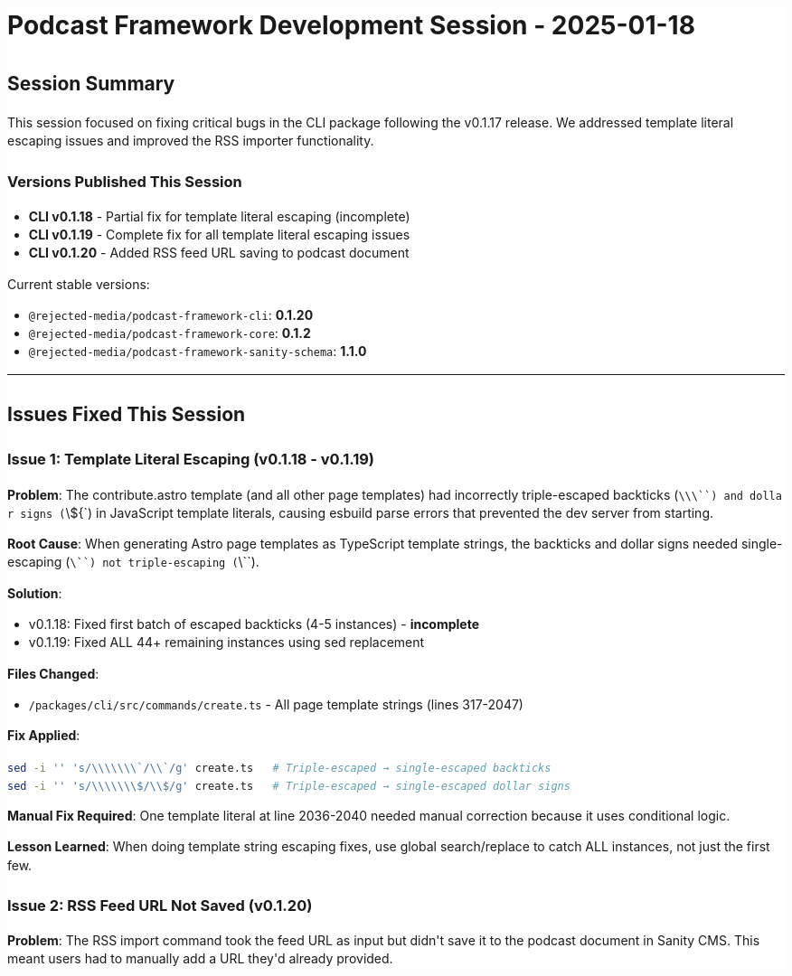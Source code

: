 # Podcast Framework Development Session - 2025-01-18

## Session Summary

This session focused on fixing critical bugs in the CLI package following the v0.1.17 release. We addressed template literal escaping issues and improved the RSS importer functionality.

### Versions Published This Session

- **CLI v0.1.18** - Partial fix for template literal escaping (incomplete)
- **CLI v0.1.19** - Complete fix for all template literal escaping issues
- **CLI v0.1.20** - Added RSS feed URL saving to podcast document

Current stable versions:
- `@rejected-media/podcast-framework-cli`: **0.1.20**
- `@rejected-media/podcast-framework-core`: **0.1.2**
- `@rejected-media/podcast-framework-sanity-schema`: **1.1.0**

---

## Issues Fixed This Session

### Issue 1: Template Literal Escaping (v0.1.18 - v0.1.19)

**Problem**: The contribute.astro template (and all other page templates) had incorrectly triple-escaped backticks (`\\\``) and dollar signs (`\\\${`) in JavaScript template literals, causing esbuild parse errors that prevented the dev server from starting.

**Root Cause**: When generating Astro page templates as TypeScript template strings, the backticks and dollar signs needed single-escaping (`\``) not triple-escaping (`\\\``).

**Solution**:
- v0.1.18: Fixed first batch of escaped backticks (4-5 instances) - **incomplete**
- v0.1.19: Fixed ALL 44+ remaining instances using sed replacement

**Files Changed**:
- `/packages/cli/src/commands/create.ts` - All page template strings (lines 317-2047)

**Fix Applied**:
```bash
sed -i '' 's/\\\\\\\`/\\`/g' create.ts   # Triple-escaped → single-escaped backticks
sed -i '' 's/\\\\\\\$/\\$/g' create.ts   # Triple-escaped → single-escaped dollar signs
```

**Manual Fix Required**: One template literal at line 2036-2040 needed manual correction because it uses conditional logic.

**Lesson Learned**: When doing template string escaping fixes, use global search/replace to catch ALL instances, not just the first few.

### Issue 2: RSS Feed URL Not Saved (v0.1.20)

**Problem**: The RSS import command took the feed URL as input but didn't save it to the podcast document in Sanity CMS. This meant users had to manually add a URL they'd already provided.
